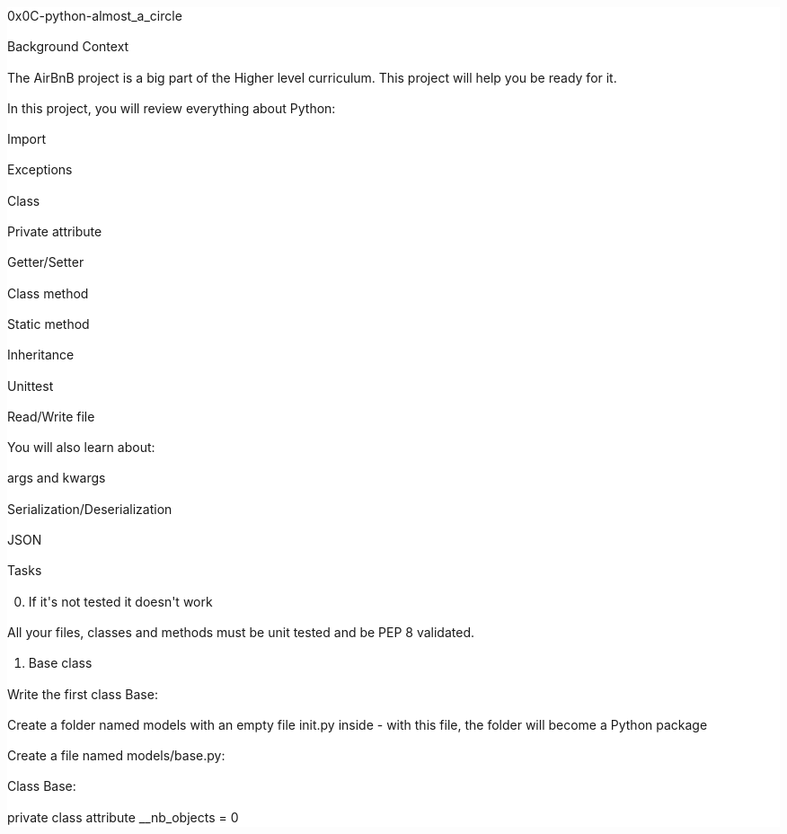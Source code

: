 0x0C-python-almost_a_circle

Background Context

The AirBnB project is a big part of the Higher level curriculum. This project will help you be ready for it.



In this project, you will review everything about Python:



Import

Exceptions

Class

Private attribute

Getter/Setter

Class method

Static method

Inheritance

Unittest

Read/Write file

You will also learn about:



args and kwargs

Serialization/Deserialization

JSON

Tasks

0. If it's not tested it doesn't work

All your files, classes and methods must be unit tested and be PEP 8 validated.



1. Base class

Write the first class Base:



Create a folder named models with an empty file init.py inside - with this file, the folder will become a Python package



Create a file named models/base.py:



Class Base:

private class attribute __nb_objects = 0
